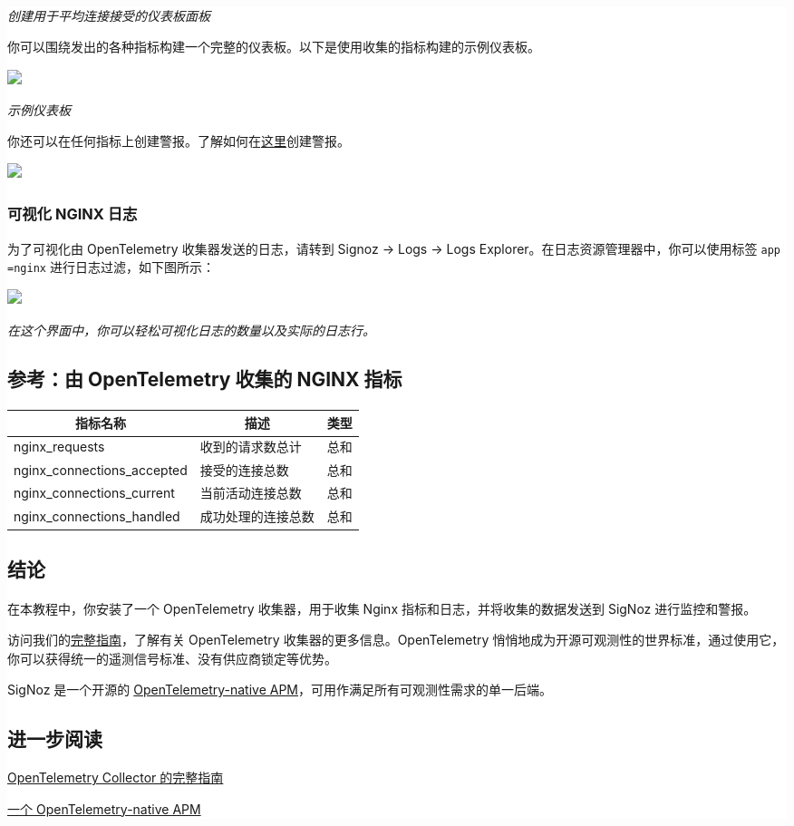 *创建用于平均连接接受的仪表板面板*

你可以围绕发出的各种指标构建一个完整的仪表板。以下是使用收集的指标构建的示例仪表板。

![](https://signoz.io/img/blog/2023/12/nginx_dashboard_panel2.webp)

*示例仪表板*

你还可以在任何指标上创建警报。了解如何在[这里](https://signoz.io/docs/userguide/alerts-management/)创建警报。

![](https://signoz.io/img/blog/2023/12/nginx_create_alerts.webp)

### 可视化 NGINX 日志

为了可视化由 OpenTelemetry 收集器发送的日志，请转到 Signoz → Logs → Logs Explorer。在日志资源管理器中，你可以使用标签 `app=nginx` 进行日志过滤，如下图所示：

![](https://signoz.io/img/blog/2023/12/nginx_logs.webp)

*在这个界面中，你可以轻松可视化日志的数量以及实际的日志行。*

## 参考：由 OpenTelemetry 收集的 NGINX 指标

| 指标名称                     | 描述                              | 类型  |
| ---------------------------- | --------------------------------- | ----- |
| nginx_requests               | 收到的请求数总计                  | 总和  |
| nginx_connections_accepted  | 接受的连接总数                    | 总和  |
| nginx_connections_current    | 当前活动连接总数                  | 总和  |
| nginx_connections_handled    | 成功处理的连接总数                | 总和  |

## 结论

在本教程中，你安装了一个 OpenTelemetry 收集器，用于收集 Nginx 指标和日志，并将收集的数据发送到 SigNoz 进行监控和警报。

访问我们的[完整指南](https://signoz.io/blog/opentelemetry-collector-complete-guide/)，了解有关 OpenTelemetry 收集器的更多信息。OpenTelemetry 悄悄地成为开源可观测性的世界标准，通过使用它，你可以获得统一的遥测信号标准、没有供应商锁定等优势。

SigNoz 是一个开源的 [OpenTelemetry-native APM](https://signoz.io/blog/opentelemetry-apm/)，可用作满足所有可观测性需求的单一后端。

## 进一步阅读

[OpenTelemetry Collector 的完整指南](https://signoz.io/blog/opentelemetry-collector-complete-guide/)

[一个 OpenTelemetry-native APM](https://signoz.io/blog/opentelemetry-apm/)